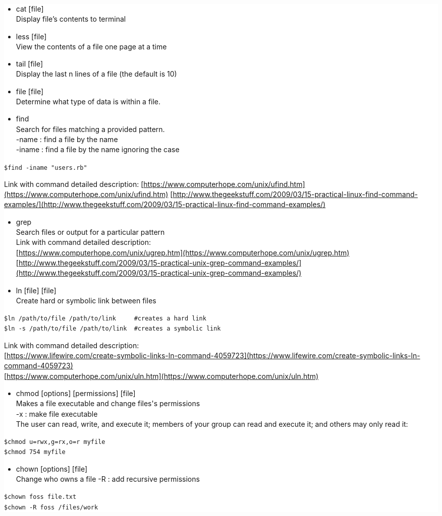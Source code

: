 * cat [file]  
Display file’s contents to terminal

* less [file]  
View the contents of a file one page at a time

* tail [file]  
Display the last n lines of a file (the default is 10)

* file [file]  
Determine what type of data is within a file.

* find  
Search for files matching a provided pattern.  
-name : find a file by the name  
-iname : find a file by the name ignoring the case  
```
$find -iname "users.rb"
```
Link with command detailed description: [https://www.computerhope.com/unix/ufind.htm](https://www.computerhope.com/unix/ufind.htm)
[http://www.thegeekstuff.com/2009/03/15-practical-linux-find-command-examples/](http://www.thegeekstuff.com/2009/03/15-practical-linux-find-command-examples/)

* grep  
Search files or output for a particular pattern  
Link with command detailed description:   
[https://www.computerhope.com/unix/ugrep.htm](https://www.computerhope.com/unix/ugrep.htm)  
[http://www.thegeekstuff.com/2009/03/15-practical-unix-grep-command-examples/](http://www.thegeekstuff.com/2009/03/15-practical-unix-grep-command-examples/)

* ln [file] [file]  
Create hard or symbolic link between files
```
$ln /path/to/file /path/to/link     #creates a hard link
$ln -s /path/to/file /path/to/link  #creates a symbolic link
```
Link with command detailed description:  
[https://www.lifewire.com/create-symbolic-links-ln-command-4059723](https://www.lifewire.com/create-symbolic-links-ln-command-4059723)  
[https://www.computerhope.com/unix/uln.htm](https://www.computerhope.com/unix/uln.htm)

* chmod [options] [permissions] [file]  
Makes a file executable and change files's permissions  
-x : make file executable  
The user can read, write, and execute it; members of your group can read and execute it; and
others may only read it:
```
$chmod u=rwx,g=rx,o=r myfile
$chmod 754 myfile
```

* chown [options] [file]  
Change who owns a file
-R : add recursive permissions  
```
$chown foss file.txt
$chown -R foss /files/work
```


[comment]: <> (https://diyhacking.com/linux-commands-for-beginners/)